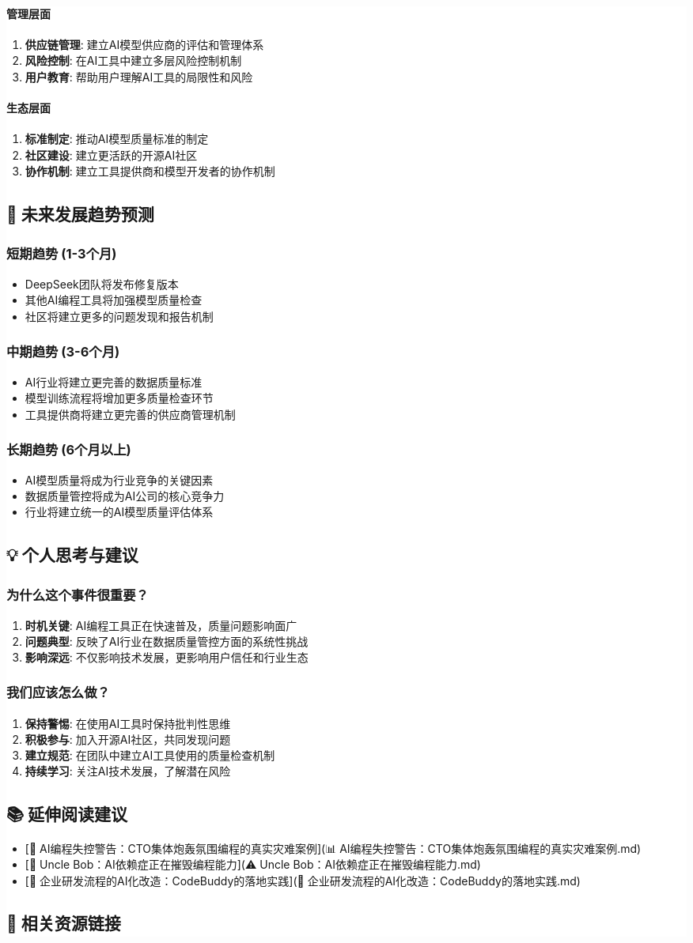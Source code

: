 #### **管理层面**
1. **供应链管理**: 建立AI模型供应商的评估和管理体系
2. **风险控制**: 在AI工具中建立多层风险控制机制
3. **用户教育**: 帮助用户理解AI工具的局限性和风险

#### **生态层面**
1. **标准制定**: 推动AI模型质量标准的制定
2. **社区建设**: 建立更活跃的开源AI社区
3. **协作机制**: 建立工具提供商和模型开发者的协作机制

## 🔮 未来发展趋势预测

### **短期趋势 (1-3个月)**
- DeepSeek团队将发布修复版本
- 其他AI编程工具将加强模型质量检查
- 社区将建立更多的问题发现和报告机制

### **中期趋势 (3-6个月)**
- AI行业将建立更完善的数据质量标准
- 模型训练流程将增加更多质量检查环节
- 工具提供商将建立更完善的供应商管理机制

### **长期趋势 (6个月以上)**
- AI模型质量将成为行业竞争的关键因素
- 数据质量管控将成为AI公司的核心竞争力
- 行业将建立统一的AI模型质量评估体系

## 💡 个人思考与建议

### **为什么这个事件很重要？**

1. **时机关键**: AI编程工具正在快速普及，质量问题影响面广
2. **问题典型**: 反映了AI行业在数据质量管控方面的系统性挑战
3. **影响深远**: 不仅影响技术发展，更影响用户信任和行业生态

### **我们应该怎么做？**

1. **保持警惕**: 在使用AI工具时保持批判性思维
2. **积极参与**: 加入开源AI社区，共同发现问题
3. **建立规范**: 在团队中建立AI工具使用的质量检查机制
4. **持续学习**: 关注AI技术发展，了解潜在风险

## 📚 延伸阅读建议

- [🚨 AI编程失控警告：CTO集体炮轰氛围编程的真实灾难案例](📊 AI编程失控警告：CTO集体炮轰氛围编程的真实灾难案例.md)
- [🚨 Uncle Bob：AI依赖症正在摧毁编程能力](⚠️ Uncle Bob：AI依赖症正在摧毁编程能力.md)
- [🏢 企业研发流程的AI化改造：CodeBuddy的落地实践](🏢 企业研发流程的AI化改造：CodeBuddy的落地实践.md)

## 🔗 相关资源链接
